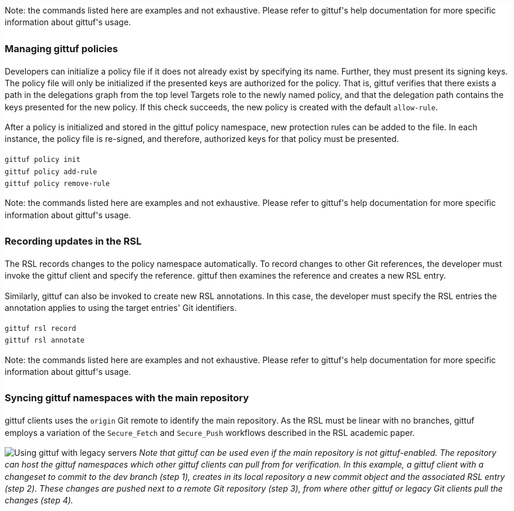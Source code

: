 Note: the commands listed here are examples and not exhaustive. Please refer to
gittuf's help documentation for more specific information about gittuf's usage.

### Managing gittuf policies

Developers can initialize a policy file if it does not already exist by
specifying its name. Further, they must present its signing keys. The policy
file will only be initialized if the presented keys are authorized for the
policy. That is, gittuf verifies that there exists a path in the delegations
graph from the top level Targets role to the newly named policy, and that the
delegation path contains the keys presented for the new policy. If this check
succeeds, the new policy is created with the default `allow-rule`.

After a policy is initialized and stored in the gittuf policy namespace, new
protection rules can be added to the file. In each instance, the policy file is
re-signed, and therefore, authorized keys for that policy must be presented.

```bash
gittuf policy init
gittuf policy add-rule
gittuf policy remove-rule
```

Note: the commands listed here are examples and not exhaustive. Please refer to
gittuf's help documentation for more specific information about gittuf's usage.

### Recording updates in the RSL

The RSL records changes to the policy namespace automatically. To record changes
to other Git references, the developer must invoke the gittuf client and specify
the reference. gittuf then examines the reference and creates a new RSL entry.

Similarly, gittuf can also be invoked to create new RSL annotations. In this
case, the developer must specify the RSL entries the annotation applies to using
the target entries' Git identifiers.

```bash
gittuf rsl record
gittuf rsl annotate
```

Note: the commands listed here are examples and not exhaustive. Please refer to
gittuf's help documentation for more specific information about gittuf's usage.

### Syncing gittuf namespaces with the main repository

gittuf clients uses the `origin` Git remote to identify the main repository. As
the RSL must be linear with no branches, gittuf employs a variation of the
`Secure_Fetch` and `Secure_Push` workflows described in the RSL academic paper.

![Using gittuf with legacy servers](/docs/media/gittuf-with-legacy-servers.png)
_Note that gittuf can be used even if the main repository is not gittuf-enabled.
The repository can host the gittuf namespaces which other gittuf clients can
pull from for verification. In this example, a gittuf client with a changeset to
commit to the dev branch (step 1), creates in its local repository a new commit
object and the associated RSL entry (step 2). These changes are pushed next to a
remote Git repository (step 3), from where other gittuf or legacy Git clients
pull the changes (step 4)._
